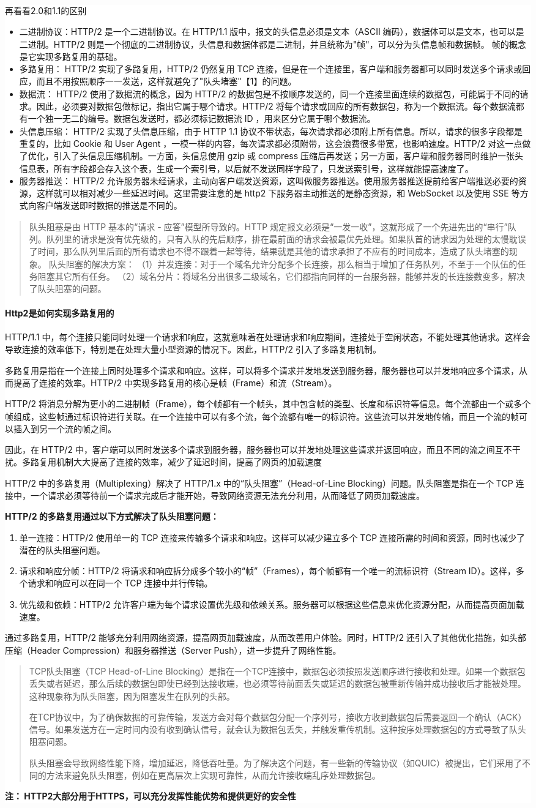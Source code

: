 再看看2.0和1.1的区别

+ 二进制协议：HTTP/2 是一个二进制协议。在 HTTP/1.1 版中，报文的头信息必须是文本（ASCII 编码），数据体可以是文本，也可以是二进制。HTTP/2 则是一个彻底的二进制协议，头信息和数据体都是二进制，并且统称为"帧"，可以分为头信息帧和数据帧。 帧的概念是它实现多路复用的基础。
+ 多路复用： HTTP/2 实现了多路复用，HTTP/2 仍然复用 TCP 连接，但是在一个连接里，客户端和服务器都可以同时发送多个请求或回应，而且不用按照顺序一一发送，这样就避免了"队头堵塞"【1】的问题。
+ 数据流： HTTP/2 使用了数据流的概念，因为 HTTP/2 的数据包是不按顺序发送的，同一个连接里面连续的数据包，可能属于不同的请求。因此，必须要对数据包做标记，指出它属于哪个请求。HTTP/2 将每个请求或回应的所有数据包，称为一个数据流。每个数据流都有一个独一无二的编号。数据包发送时，都必须标记数据流 ID ，用来区分它属于哪个数据流。
+ 头信息压缩： HTTP/2 实现了头信息压缩，由于 HTTP 1.1 协议不带状态，每次请求都必须附上所有信息。所以，请求的很多字段都是重复的，比如 Cookie 和 User Agent ，一模一样的内容，每次请求都必须附带，这会浪费很多带宽，也影响速度。HTTP/2 对这一点做了优化，引入了头信息压缩机制。一方面，头信息使用 gzip 或 compress 压缩后再发送；另一方面，客户端和服务器同时维护一张头信息表，所有字段都会存入这个表，生成一个索引号，以后就不发送同样字段了，只发送索引号，这样就能提高速度了。
+ 服务器推送： HTTP/2 允许服务器未经请求，主动向客户端发送资源，这叫做服务器推送。使用服务器推送提前给客户端推送必要的资源，这样就可以相对减少一些延迟时间。这里需要注意的是 http2 下服务器主动推送的是静态资源，和 WebSocket 以及使用 SSE 等方式向客户端发送即时数据的推送是不同的。

> 队头阻塞是由 HTTP 基本的“请求 - 应答”模型所导致的。HTTP 规定报文必须是“一发一收”，这就形成了一个先进先出的“串行”队列。队列里的请求是没有优先级的，只有入队的先后顺序，排在最前面的请求会被最优先处理。如果队首的请求因为处理的太慢耽误了时间，那么队列里后面的所有请求也不得不跟着一起等待，结果就是其他的请求承担了不应有的时间成本，造成了队头堵塞的现象。
> 队头阻塞的解决方案： （1）并发连接：对于一个域名允许分配多个长连接，那么相当于增加了任务队列，不至于一个队伍的任务阻塞其它所有任务。 （2）域名分片：将域名分出很多二级域名，它们都指向同样的一台服务器，能够并发的长连接数变多，解决了队头阻塞的问题。

#### Http2是如何实现多路复用的

HTTP/1.1 中，每个连接只能同时处理一个请求和响应，这就意味着在处理请求和响应期间，连接处于空闲状态，不能处理其他请求。这样会导致连接的效率低下，特别是在处理大量小型资源的情况下。因此，HTTP/2 引入了多路复用机制。

多路复用是指在一个连接上同时处理多个请求和响应。这样，可以将多个请求并发地发送到服务器，服务器也可以并发地响应多个请求，从而提高了连接的效率。HTTP/2 中实现多路复用的核心是帧（Frame）和流（Stream）。

HTTP/2 将消息分解为更小的二进制帧（Frame），每个帧都有一个帧头，其中包含帧的类型、长度和标识符等信息。每个流都由一个或多个帧组成，这些帧通过标识符进行关联。在一个连接中可以有多个流，每个流都有唯一的标识符。这些流可以并发地传输，而且一个流的帧可以插入到另一个流的帧之间。

因此，在 HTTP/2 中，客户端可以同时发送多个请求到服务器，服务器也可以并发地处理这些请求并返回响应，而且不同的流之间互不干扰。多路复用机制大大提高了连接的效率，减少了延迟时间，提高了网页的加载速度

HTTP/2 中的多路复用（Multiplexing）解决了 HTTP/1.x 中的“队头阻塞”（Head-of-Line Blocking）问题。队头阻塞是指在一个 TCP 连接中，一个请求必须等待前一个请求完成后才能开始，导致网络资源无法充分利用，从而降低了网页加载速度。

**HTTP/2 的多路复用通过以下方式解决了队头阻塞问题：**

1. 单一连接：HTTP/2 使用单一的 TCP 连接来传输多个请求和响应。这样可以减少建立多个 TCP 连接所需的时间和资源，同时也减少了潜在的队头阻塞问题。

2. 请求和响应分帧：HTTP/2 将请求和响应拆分成多个较小的“帧”（Frames），每个帧都有一个唯一的流标识符（Stream ID）。这样，多个请求和响应可以在同一个 TCP 连接中并行传输。

3. 优先级和依赖：HTTP/2 允许客户端为每个请求设置优先级和依赖关系。服务器可以根据这些信息来优化资源分配，从而提高页面加载速度。

通过多路复用，HTTP/2 能够充分利用网络资源，提高网页加载速度，从而改善用户体验。同时，HTTP/2 还引入了其他优化措施，如头部压缩（Header Compression）和服务器推送（Server Push），进一步提升了网络性能。

> TCP队头阻塞（TCP Head-of-Line Blocking）是指在一个TCP连接中，数据包必须按照发送顺序进行接收和处理。如果一个数据包丢失或者延迟，那么后续的数据包即使已经到达接收端，也必须等待前面丢失或延迟的数据包被重新传输并成功接收后才能被处理。这种现象称为队头阻塞，因为阻塞发生在队列的头部。
>
> 在TCP协议中，为了确保数据的可靠传输，发送方会对每个数据包分配一个序列号，接收方收到数据包后需要返回一个确认（ACK）信号。如果发送方在一定时间内没有收到确认信号，就会认为数据包丢失，并触发重传机制。这种按序处理数据包的方式导致了队头阻塞问题。
>
> 队头阻塞会导致网络性能下降，增加延迟，降低吞吐量。为了解决这个问题，有一些新的传输协议（如QUIC）被提出，它们采用了不同的方法来避免队头阻塞，例如在更高层次上实现可靠性，从而允许接收端乱序处理数据包。

**注： HTTP2大部分用于HTTPS，可以充分发挥性能优势和提供更好的安全性**
